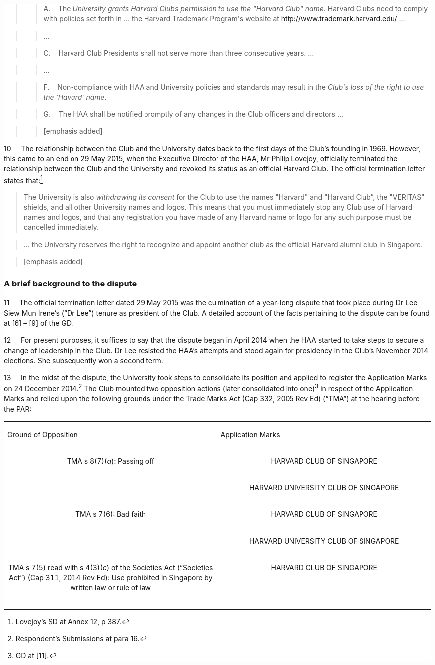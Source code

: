 >> A.    The _University grants Harvard Clubs permission to use the "Harvard Club" name_. Harvard Clubs need to comply with policies set forth in … the Harvard Trademark Program's website at http://www.trademark.harvard.edu/ …

>> ...

>> C.    Harvard Club Presidents shall not serve more than three consecutive years. …

>> …

>> F.    Non-compliance with HAA and University policies and standards may result in the _Club's loss of the right to use the ‘Havard’ name_.

>> G.    The HAA shall be notified promptly of any changes in the Club officers and directors …

>> \[emphasis added\]

10     The relationship between the Club and the University dates back to the first days of the Club’s founding in 1969. However, this came to an end on 29 May 2015, when the Executive Director of the HAA, Mr Philip Lovejoy, officially terminated the relationship between the Club and the University and revoked its status as an official Harvard Club. The official termination letter states that:[^8]

> The University is also _withdrawing its consent_ for the Club to use the names "Harvard" and "Harvard Club”, the "VERITAS" shields, and all other University names and logos. This means that you must immediately stop any Club use of Harvard names and logos, and that any registration you have made of any Harvard name or logo for any such purpose must be cancelled immediately.

> … the University reserves the right to recognize and appoint another club as the official Harvard alumni club in Singapore.

> \[emphasis added\]

### A brief background to the dispute

11     The official termination letter dated 29 May 2015 was the culmination of a year-long dispute that took place during Dr Lee Siew Mun Irene’s (“Dr Lee”) tenure as president of the Club. A detailed account of the facts pertaining to the dispute can be found at \[6\] – \[9\] of the GD.

12     For present purposes, it suffices to say that the dispute began in April 2014 when the HAA started to take steps to secure a change of leadership in the Club. Dr Lee resisted the HAA’s attempts and stood again for presidency in the Club’s November 2014 elections. She subsequently won a second term.

13     In the midst of the dispute, the University took steps to consolidate its position and applied to register the Application Marks on 24 December 2014.[^9] The Club mounted two opposition actions (later consolidated into one)[^10] in respect of the Application Marks and relied upon the following grounds under the Trade Marks Act (Cap 332, 2005 Rev Ed) (“TMA”) at the hearing before the PAR:

<table align="center" cellpadding="0" cellspacing="0" class="Judg-2-tblr" frame="all" pgwide="1"><colgroup><col width="49.94%"> <col width="50.06%"> </colgroup><tbody><tr><td align="left" class="br" rowspan="1" valign="middle"><p class="Table-Heading-Center">Ground of Opposition</p></td><td align="left" class="b" rowspan="1" valign="middle"><p class="Table-Heading-Center">Application Marks</p></td></tr><tr><td align="left" class="br" rowspan="2" valign="middle"><p align="center" class="Table-Para-1">TMA s 8(7)(<em>a</em>): Passing off</p></td><td align="left" class="b" rowspan="1" valign="middle"><p align="center" class="Table-Para-1">HARVARD CLUB OF SINGAPORE</p></td></tr><tr><td align="left" class="b" rowspan="1" valign="middle"><p align="center" class="Table-Para-1">HARVARD UNIVERSITY CLUB OF SINGAPORE</p></td></tr><tr><td align="left" class="br" rowspan="2" valign="middle"><p align="center" class="Table-Para-1">TMA s 7(6): Bad faith</p></td><td align="left" class="b" rowspan="1" valign="middle"><p align="center" class="Table-Para-1">HARVARD CLUB OF SINGAPORE</p></td></tr><tr><td align="left" class="b" rowspan="1" valign="middle"><p align="center" class="Table-Para-1">HARVARD UNIVERSITY CLUB OF SINGAPORE</p></td></tr><tr><td align="left" class="r" rowspan="1" valign="middle"><p align="center" class="Table-Para-1">TMA s 7(5) read with s 4(3)(<em>c</em>) of the Societies Act (“Societies Act”) (Cap 311, 2014 Rev Ed): Use prohibited in Singapore by written law or rule of law</p></td><td align="left" class="" rowspan="1" valign="middle"><p align="center" class="Table-Para-1">HARVARD CLUB OF SINGAPORE</p></td></tr></tbody></table>


[^1]: Romeo and Juliet, Act II, Scene II.
[^2]: Irene Lee Siew Mun’s 1st Statutory Declaration (“SD”) (Lee’s 1st SD) at para 6.
[^3]: Enrique Calixto’s 2nd SD (“Calixto’s 2nd SD”) at para 6.
[^4]: GD at \[2\].
[^5]: Philip Lovejoy’s (“Lovejoy”) SD at Annex 17 pp 746 – 747.
[^6]: Lovejoy’s SD at Annex 10 p 196.
[^7]: Lovejoy’s SD at Annex 8 p 191.
[^8]: Lovejoy’s SD at Annex 12, p 387.
[^9]: Respondent’s Submissions at para 16.
[^10]: GD at \[11\].
[^11]: Lovejoy’s SD at para 57 and Annex 22.
[^12]: Lovejoy’s SD at para 29, see in particular p 451.
[^13]: Lovejoy’s SD at para 29; Club’s Submissions at paras 19.3, 34 and 35.
[^14]: Club’s Submissions at para 17.1(a);
[^15]: Club’s Submissions at para 19; University’s Submissions at para 47.
[^16]: Hearing recording on 14 Feb 2020 at 11:30.
[^17]: Club’s Submissions at para 19.4.
[^18]: Club’s Submissions at 19.6.
[^19]: Club’s Submissions at 19.7(b).
[^20]: Club’s Submissions at para 19.1.
[^21]: University’s Submissions at paras 33 – 42.
[^22]: University’s Submissions at paras 46 - 47.
[^23]: GD at \[54\].
[^24]: University’s Submissions at paras 49 - 66.
[^25]: University’s Submissions at paras 33 and 46.
[^26]: Club’s Submissions at paras 19, 19.2 and 19.4.
[^27]: GD at \[54\].
[^28]: Lovejoy’s SD at Annex 15, p 564.
[^29]: University’s Submissions before the PAR dated 17 June 2019 at para 26.
[^30]: Lovejoy’s SD at para 8.
[^31]: Lovejoy’s SD at Annex 10.
[^32]: Lovejoy’s SD at Annex 10 p 194.
[^33]: Lovejoy’s SD at Annex 10 p 195.
[^34]: Hearing recording on 14 February 2020 at 11:15 – 11.19 am.
[^35]: Lovejoy’s SD at Annex 10 p 198.
[^36]: Lovejoy’s SD at Annex 17 p 747.
[^37]: Lovejoy’s SD at Annex 10 p 198.
[^38]: Lovejoy’s SD at Annex 10 pp 202 - 205.
[^39]: Lovejoy’s SD at Annex 10, p 207.
[^40]: Lovejoy’s SD at para 20, Adrian Foo’s SD at para 6.
[^41]: Dr Lee’s SD 1, Exhibit ILSM -1.
[^42]: Lovejoy’s SD, Annex 11, p 224.
[^43]: Dr Lee’s SD at paras 8 - 11.
[^44]: Dr Lee’s SD at para 11.
[^45]: Lovejoy’s SD at Annex 11 pp 235 – 237.
[^46]: Dr Lee’s 1st SD at para 3.
[^47]: Lovejoy’s SD at para 44 and Annex 11 pp 246 and 275.
[^48]: Lovejoy’s SD at Annex 11 pp 258 – 259, 290.
[^49]: Lovejoy’s SD at Annex 11 pp 331 – 335.
[^50]: GD at \[79\].
[^51]: Lovejoy’s SD at Annex 7, p 178 – 180.
[^52]: Lovejoy’s SD at para 10 and Annex 7.
[^53]: Lovejoy’s SD at Annex 11, pp 243 – 244.
[^54]: Lovejoy SD at Annex 11, p 245
[^55]: Lovejoy’s SD at Annex 11, pp 198, 298 and 367.
[^56]: Lovejoy’s SD at Annex 11, pp 225, 229, 231, 238 – 239.
[^57]: Lovejoy’s SD at Annex 11, pp 324, 304 and 295
[^58]: University’s Submissions at para 55.
[^59]: Lovejoy’s SD at Annex 10, p 198.
[^60]: Dr Lee’s SD 1 at para 20.
[^61]: Club’s Submission at para 19.6.
[^62]: Lovejoy’s SD at paras 30 – 32.
[^63]: Club’s Submissions at paras 20 – 26.
[^64]: Club’s Submissions at para 19.3.
[^65]: Lovejoy’s SD at para 11.
[^66]: Club’s Submissions at para 34.2.
[^67]: GD at \[89\].
[^68]: Club’s Submissions at para 43.1(a).
[^69]: Club’s submissions at paras 12 and 42.2(b)(iv).
[^70]: Lovejoy’s SD at para 1.
[^71]: Calixto’s 2nd SD at para 10.
[^72]: Calixto’s 2nd SD 1 at Annex 1, p 9.
[^73]: Lovejoy’s SD at Annex 12, p 387,
[^74]: Lovejoy’s SD at Annex 22, p 856.
[^75]: Club’s Submissions at paras 43.2 – 43.4.
[^76]: Lovejoy’s SD at para 57 and Annex 22, p 856.
[^77]: Club’s Submissions at paras 37, 38.2 – 38.6